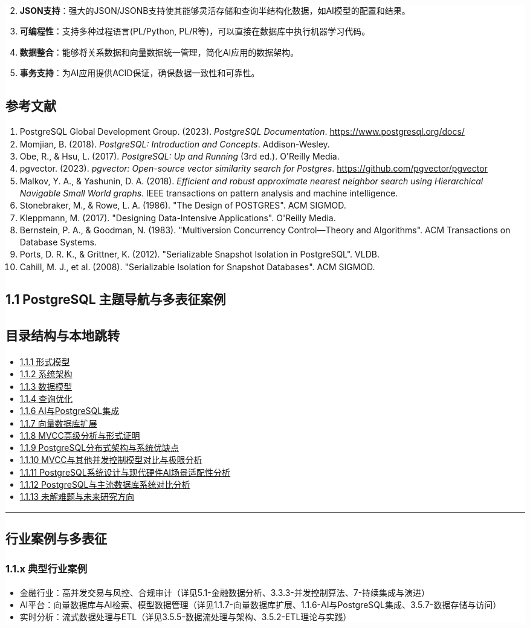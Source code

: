 2. **JSON支持**：强大的JSON/JSONB支持使其能够灵活存储和查询半结构化数据，如AI模型的配置和结果。

3. **可编程性**：支持多种过程语言(PL/Python, PL/R等)，可以直接在数据库中执行机器学习代码。

4. **数据整合**：能够将关系数据和向量数据统一管理，简化AI应用的数据架构。

5. **事务支持**：为AI应用提供ACID保证，确保数据一致性和可靠性。

## 参考文献

1. PostgreSQL Global Development Group. (2023). *PostgreSQL Documentation*. <https://www.postgresql.org/docs/>
2. Momjian, B. (2018). *PostgreSQL: Introduction and Concepts*. Addison-Wesley.
3. Obe, R., & Hsu, L. (2017). *PostgreSQL: Up and Running* (3rd ed.). O'Reilly Media.
4. pgvector. (2023). *pgvector: Open-source vector similarity search for Postgres*. <https://github.com/pgvector/pgvector>
5. Malkov, Y. A., & Yashunin, D. A. (2018). *Efficient and robust approximate nearest neighbor search using Hierarchical Navigable Small World graphs*. IEEE transactions on pattern analysis and machine intelligence.
6. Stonebraker, M., & Rowe, L. A. (1986). "The Design of POSTGRES". ACM SIGMOD.
7. Kleppmann, M. (2017). "Designing Data-Intensive Applications". O'Reilly Media.
8. Bernstein, P. A., & Goodman, N. (1983). "Multiversion Concurrency Control—Theory and Algorithms". ACM Transactions on Database Systems.
9. Ports, D. R. K., & Grittner, K. (2012). "Serializable Snapshot Isolation in PostgreSQL". VLDB.
10. Cahill, M. J., et al. (2008). "Serializable Isolation for Snapshot Databases". ACM SIGMOD.

## 1.1 PostgreSQL 主题导航与多表征案例

## 目录结构与本地跳转

- [1.1.1 形式模型](./1.1.1-形式模型.md)
- [1.1.2 系统架构](./1.1.2-系统架构.md)
- [1.1.3 数据模型](./1.1.3-数据模型.md)
- [1.1.4 查询优化](./1.1.4-查询优化-增强版.md)
- [1.1.6 AI与PostgreSQL集成](./1.1.6-AI与PostgreSQL集成.md)
- [1.1.7 向量数据库扩展](./1.1.7-向量数据库扩展.md)
- [1.1.8 MVCC高级分析与形式证明](./1.1.8-MVCC高级分析与形式证明.md)
- [1.1.9 PostgreSQL分布式架构与系统优缺点](./1.1.9-PostgreSQL分布式架构与系统优缺点.md)
- [1.1.10 MVCC与其他并发控制模型对比与极限分析](./1.1.10-MVCC与其他并发控制模型对比与极限分析.md)
- [1.1.11 PostgreSQL系统设计与现代硬件AI场景适配性分析](./1.1.11-PostgreSQL系统设计与现代硬件AI场景适配性分析.md)
- [1.1.12 PostgreSQL与主流数据库系统对比分析](./1.1.12-PostgreSQL与主流数据库系统对比分析.md)
- [1.1.13 未解难题与未来研究方向](./1.1.13-未解难题与未来研究方向.md)

---

## 行业案例与多表征

### 1.1.x 典型行业案例

- 金融行业：高并发交易与风控、合规审计（详见5.1-金融数据分析、3.3.3-并发控制算法、7-持续集成与演进）
- AI平台：向量数据库与AI检索、模型数据管理（详见1.1.7-向量数据库扩展、1.1.6-AI与PostgreSQL集成、3.5.7-数据存储与访问）
- 实时分析：流式数据处理与ETL（详见3.5.5-数据流处理与架构、3.5.2-ETL理论与实践）
